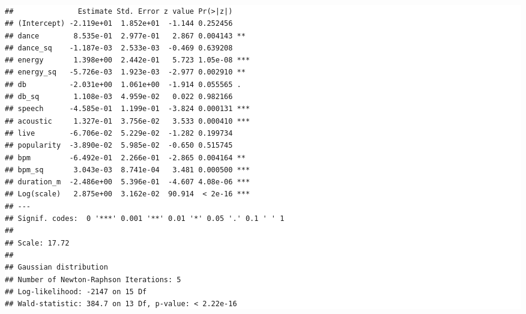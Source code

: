     ##               Estimate Std. Error z value Pr(>|z|)    
    ## (Intercept) -2.119e+01  1.852e+01  -1.144 0.252456    
    ## dance        8.535e-01  2.977e-01   2.867 0.004143 ** 
    ## dance_sq    -1.187e-03  2.533e-03  -0.469 0.639208    
    ## energy       1.398e+00  2.442e-01   5.723 1.05e-08 ***
    ## energy_sq   -5.726e-03  1.923e-03  -2.977 0.002910 ** 
    ## db          -2.031e+00  1.061e+00  -1.914 0.055565 .  
    ## db_sq        1.108e-03  4.959e-02   0.022 0.982166    
    ## speech      -4.585e-01  1.199e-01  -3.824 0.000131 ***
    ## acoustic     1.327e-01  3.756e-02   3.533 0.000410 ***
    ## live        -6.706e-02  5.229e-02  -1.282 0.199734    
    ## popularity  -3.890e-02  5.985e-02  -0.650 0.515745    
    ## bpm         -6.492e-01  2.266e-01  -2.865 0.004164 ** 
    ## bpm_sq       3.043e-03  8.741e-04   3.481 0.000500 ***
    ## duration_m  -2.486e+00  5.396e-01  -4.607 4.08e-06 ***
    ## Log(scale)   2.875e+00  3.162e-02  90.914  < 2e-16 ***
    ## ---
    ## Signif. codes:  0 '***' 0.001 '**' 0.01 '*' 0.05 '.' 0.1 ' ' 1
    ## 
    ## Scale: 17.72 
    ## 
    ## Gaussian distribution
    ## Number of Newton-Raphson Iterations: 5 
    ## Log-likelihood: -2147 on 15 Df
    ## Wald-statistic: 384.7 on 13 Df, p-value: < 2.22e-16
